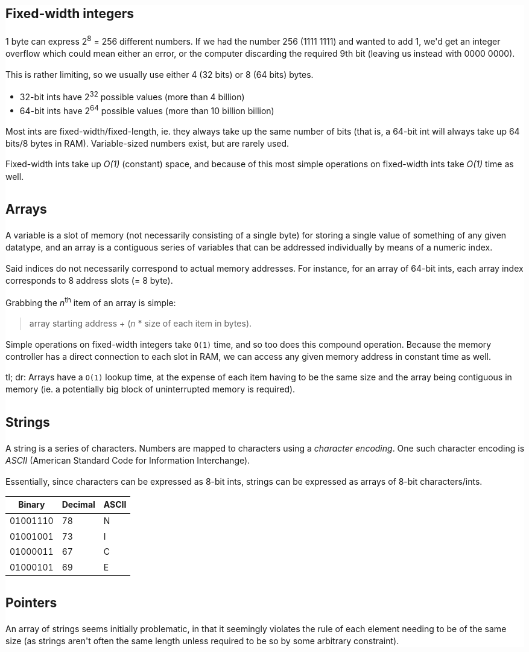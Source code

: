 ## Fixed-width integers
1 byte can express 2<sup>8</sup> = 256 different numbers. If we had the number 256 (1111 1111) and wanted to add 1, we'd get an integer overflow which could mean either an error, or the computer discarding the required 9th bit (leaving us instead with 0000 0000).

 This is rather limiting, so we usually use either 4 (32 bits) or 8 (64 bits) bytes.
- 32-bit ints have 2<sup>32</sup> possible values (more than 4 billion)
- 64-bit ints have 2<sup>64</sup> possible values (more than 10 billion billion)

Most ints are fixed-width/fixed-length, ie. they always take up the same number of bits (that is, a 64-bit int will always take up 64 bits/8 bytes in RAM). Variable-sized numbers exist, but are rarely used. 

Fixed-width ints take up _O(1)_ (constant) space, and because of this most simple operations on fixed-width ints take _O(1)_ time as well.

## Arrays
A variable is a slot of memory (not necessarily consisting of a single byte) for storing a single value of something of any given datatype, and an array is a contiguous series of variables that can be addressed individually by means of a numeric index. 

Said indices do not necessarily correspond to actual memory addresses. For instance, for an array of 64-bit ints, each array index corresponds to 8 address slots (= 8 byte).

Grabbing the _n_<sup>th</sup> item of an array is simple:
 
> array starting address + (_n_ * size of each item in bytes).

Simple operations on fixed-width integers take `O(1)` time, and so too does this compound operation. Because the memory controller has a direct connection to each slot in RAM, we can access any given memory address in constant time as well.

tl; dr: Arrays have a `O(1)` lookup time, at the expense of each item having to be the same size and the array being contiguous in memory (ie. a potentially big block of uninterrupted memory is required).

## Strings
A string is a series of characters. Numbers are mapped to characters using a _character encoding_. One such character encoding is _ASCII_ (American Standard Code for Information Interchange).

Essentially, since characters can be expressed as 8-bit ints, strings can be expressed as arrays of 8-bit characters/ints.

| Binary   | Decimal | ASCII
| -------- | ------- | ---- |
| 01001110 |   78    |   N  |
| 01001001 |   73    |   I  |
| 01000011 |   67    |   C  |
| 01000101 |   69    |   E  |

## Pointers
An array of strings seems initially problematic, in that it seemingly violates the rule of each element needing to be of the same size (as strings aren't often the same length unless required to be so by some arbitrary constraint).
